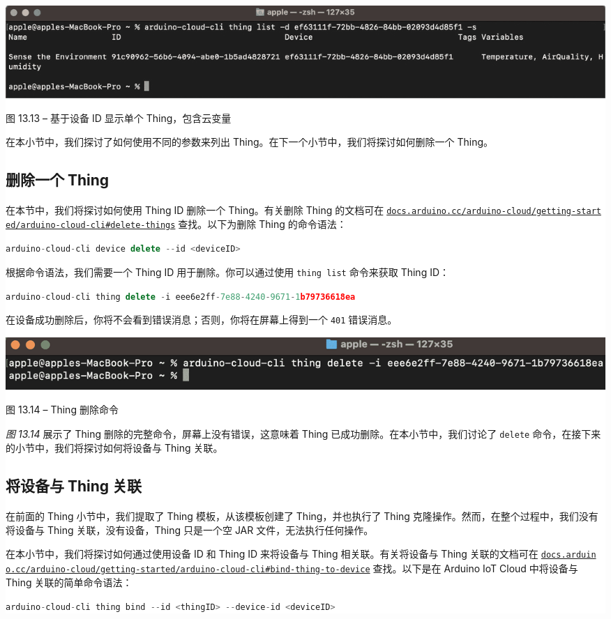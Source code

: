![图 13.13 – 基于设备 ID 显示单个 Thing，包含云变量](img/B19752_13_13.jpg)

图 13.13 – 基于设备 ID 显示单个 Thing，包含云变量

在本小节中，我们探讨了如何使用不同的参数来列出 Thing。在下一个小节中，我们将探讨如何删除一个 Thing。

## 删除一个 Thing

在本节中，我们将探讨如何使用 Thing ID 删除一个 Thing。有关删除 Thing 的文档可在 [`docs.arduino.cc/arduino-cloud/getting-started/arduino-cloud-cli#delete-things`](https://docs.arduino.cc/arduino-cloud/getting-started/arduino-cloud-cli#delete-things) 查找。以下为删除 Thing 的命令语法：

```cpp
arduino-cloud-cli device delete --id <deviceID>
```

根据命令语法，我们需要一个 Thing ID 用于删除。你可以通过使用 `thing list` 命令来获取 Thing ID：

```cpp
arduino-cloud-cli thing delete -i eee6e2ff-7e88-4240-9671-1b79736618ea
```

在设备成功删除后，你将不会看到错误消息；否则，你将在屏幕上得到一个 `401` 错误消息。

![图 13.14 – Thing 删除命令](img/B19752_13_14.jpg)

图 13.14 – Thing 删除命令

*图 13.14* 展示了 Thing 删除的完整命令，屏幕上没有错误，这意味着 Thing 已成功删除。在本小节中，我们讨论了 `delete` 命令，在接下来的小节中，我们将探讨如何将设备与 Thing 关联。

## 将设备与 Thing 关联

在前面的 Thing 小节中，我们提取了 Thing 模板，从该模板创建了 Thing，并也执行了 Thing 克隆操作。然而，在整个过程中，我们没有将设备与 Thing 关联，没有设备，Thing 只是一个空 JAR 文件，无法执行任何操作。

在本小节中，我们将探讨如何通过使用设备 ID 和 Thing ID 来将设备与 Thing 相关联。有关将设备与 Thing 关联的文档可在 [`docs.arduino.cc/arduino-cloud/getting-started/arduino-cloud-cli#bind-thing-to-device`](https://docs.arduino.cc/arduino-cloud/getting-started/arduino-cloud-cli#bind-thing-to-device) 查找。以下是在 Arduino IoT Cloud 中将设备与 Thing 关联的简单命令语法：

```cpp
arduino-cloud-cli thing bind --id <thingID> --device-id <deviceID>
```
